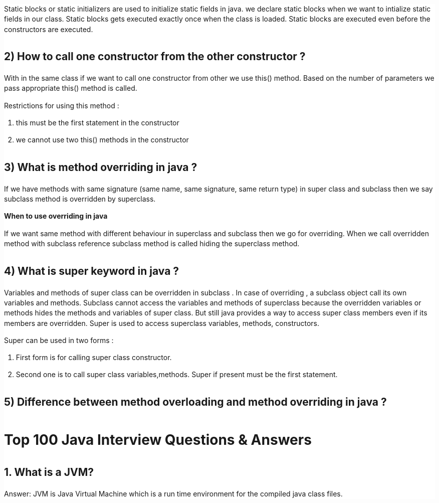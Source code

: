 Static blocks or static initializers are used to initialize static fields in java. we declare static blocks when we
want to intialize static fields in our class. Static blocks gets executed exactly once when the class is loaded. Static blocks are executed even before the constructors are executed.

## 2) How to call one constructor from the other constructor ?

With in the same class if we want to call one constructor from other we use this() method. Based on the number of parameters we pass appropriate this() method is called.

Restrictions for using this method :

1) this must be the first statement in the constructor

2) we cannot use two this() methods in the constructor

## 3) What is method overriding in java ?

If we have methods with same signature (same name, same signature, same return type) in super class and subclass then we say subclass method is overridden by superclass.

**When to use overriding in java**

If we want same method with different behaviour in superclass and subclass then we go for overriding. When we call overridden method with subclass reference subclass method is called hiding the superclass method.

## 4) What is super keyword in java ?

Variables and methods of super class can be overridden in subclass . In case of overriding , a subclass object call its own variables and methods. Subclass cannot access the variables and methods of superclass because the overridden variables or methods hides the methods and variables of super class. But still java provides a way to access super class members even if its members are overridden. Super is
used to access superclass variables, methods, constructors.

Super can be used in two forms :

1) First form is for calling super class constructor.

2) Second one is to call super class variables,methods. Super if present must be the first statement.

## 5) Difference between method overloading and method overriding in java ?

# Top 100 Java Interview Questions & Answers

## 1. What is a JVM?

Answer: JVM is Java Virtual Machine which is a run time environment for the compiled java class files.
